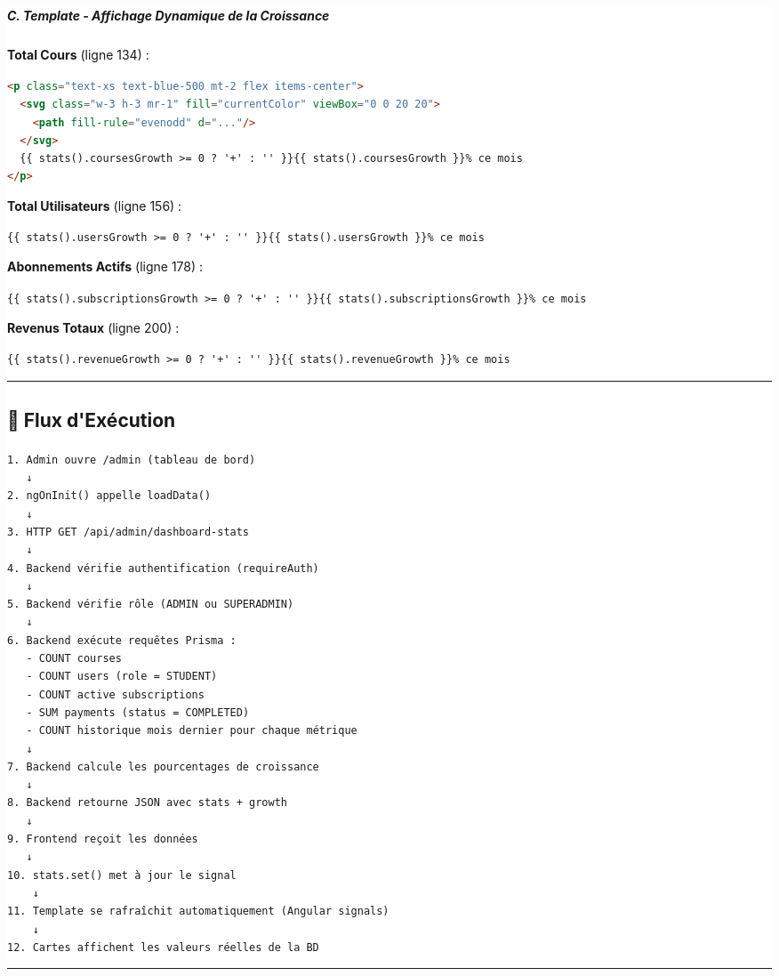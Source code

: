 ##### C. Template - Affichage Dynamique de la Croissance

**Total Cours** (ligne 134) :
```html
<p class="text-xs text-blue-500 mt-2 flex items-center">
  <svg class="w-3 h-3 mr-1" fill="currentColor" viewBox="0 0 20 20">
    <path fill-rule="evenodd" d="..."/>
  </svg>
  {{ stats().coursesGrowth >= 0 ? '+' : '' }}{{ stats().coursesGrowth }}% ce mois
</p>
```

**Total Utilisateurs** (ligne 156) :
```html
{{ stats().usersGrowth >= 0 ? '+' : '' }}{{ stats().usersGrowth }}% ce mois
```

**Abonnements Actifs** (ligne 178) :
```html
{{ stats().subscriptionsGrowth >= 0 ? '+' : '' }}{{ stats().subscriptionsGrowth }}% ce mois
```

**Revenus Totaux** (ligne 200) :
```html
{{ stats().revenueGrowth >= 0 ? '+' : '' }}{{ stats().revenueGrowth }}% ce mois
```

---

## 🔄 Flux d'Exécution

```
1. Admin ouvre /admin (tableau de bord)
   ↓
2. ngOnInit() appelle loadData()
   ↓
3. HTTP GET /api/admin/dashboard-stats
   ↓
4. Backend vérifie authentification (requireAuth)
   ↓
5. Backend vérifie rôle (ADMIN ou SUPERADMIN)
   ↓
6. Backend exécute requêtes Prisma :
   - COUNT courses
   - COUNT users (role = STUDENT)
   - COUNT active subscriptions
   - SUM payments (status = COMPLETED)
   - COUNT historique mois dernier pour chaque métrique
   ↓
7. Backend calcule les pourcentages de croissance
   ↓
8. Backend retourne JSON avec stats + growth
   ↓
9. Frontend reçoit les données
   ↓
10. stats.set() met à jour le signal
    ↓
11. Template se rafraîchit automatiquement (Angular signals)
    ↓
12. Cartes affichent les valeurs réelles de la BD
```

---